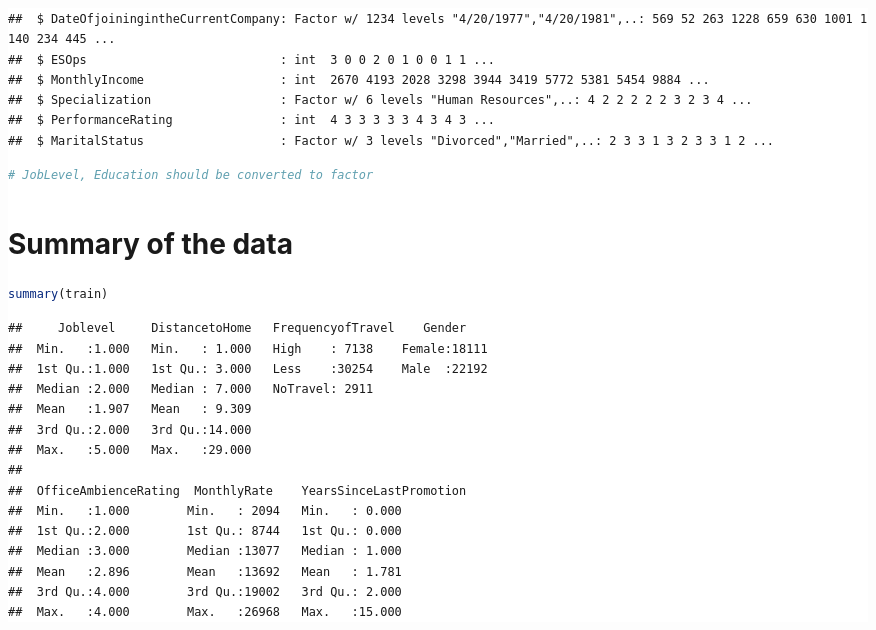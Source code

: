     ##  $ DateOfjoiningintheCurrentCompany: Factor w/ 1234 levels "4/20/1977","4/20/1981",..: 569 52 263 1228 659 630 1001 1140 234 445 ...
    ##  $ ESOps                           : int  3 0 0 2 0 1 0 0 1 1 ...
    ##  $ MonthlyIncome                   : int  2670 4193 2028 3298 3944 3419 5772 5381 5454 9884 ...
    ##  $ Specialization                  : Factor w/ 6 levels "Human Resources",..: 4 2 2 2 2 2 3 2 3 4 ...
    ##  $ PerformanceRating               : int  4 3 3 3 3 3 4 3 4 3 ...
    ##  $ MaritalStatus                   : Factor w/ 3 levels "Divorced","Married",..: 2 3 3 1 3 2 3 3 1 2 ...

``` r
# JobLevel, Education should be converted to factor
```

Summary of the data
===================

``` r
summary(train)
```

    ##     Joblevel     DistancetoHome   FrequencyofTravel    Gender     
    ##  Min.   :1.000   Min.   : 1.000   High    : 7138    Female:18111  
    ##  1st Qu.:1.000   1st Qu.: 3.000   Less    :30254    Male  :22192  
    ##  Median :2.000   Median : 7.000   NoTravel: 2911                  
    ##  Mean   :1.907   Mean   : 9.309                                   
    ##  3rd Qu.:2.000   3rd Qu.:14.000                                   
    ##  Max.   :5.000   Max.   :29.000                                   
    ##                                                                   
    ##  OfficeAmbienceRating  MonthlyRate    YearsSinceLastPromotion
    ##  Min.   :1.000        Min.   : 2094   Min.   : 0.000         
    ##  1st Qu.:2.000        1st Qu.: 8744   1st Qu.: 0.000         
    ##  Median :3.000        Median :13077   Median : 1.000         
    ##  Mean   :2.896        Mean   :13692   Mean   : 1.781         
    ##  3rd Qu.:4.000        3rd Qu.:19002   3rd Qu.: 2.000         
    ##  Max.   :4.000        Max.   :26968   Max.   :15.000         